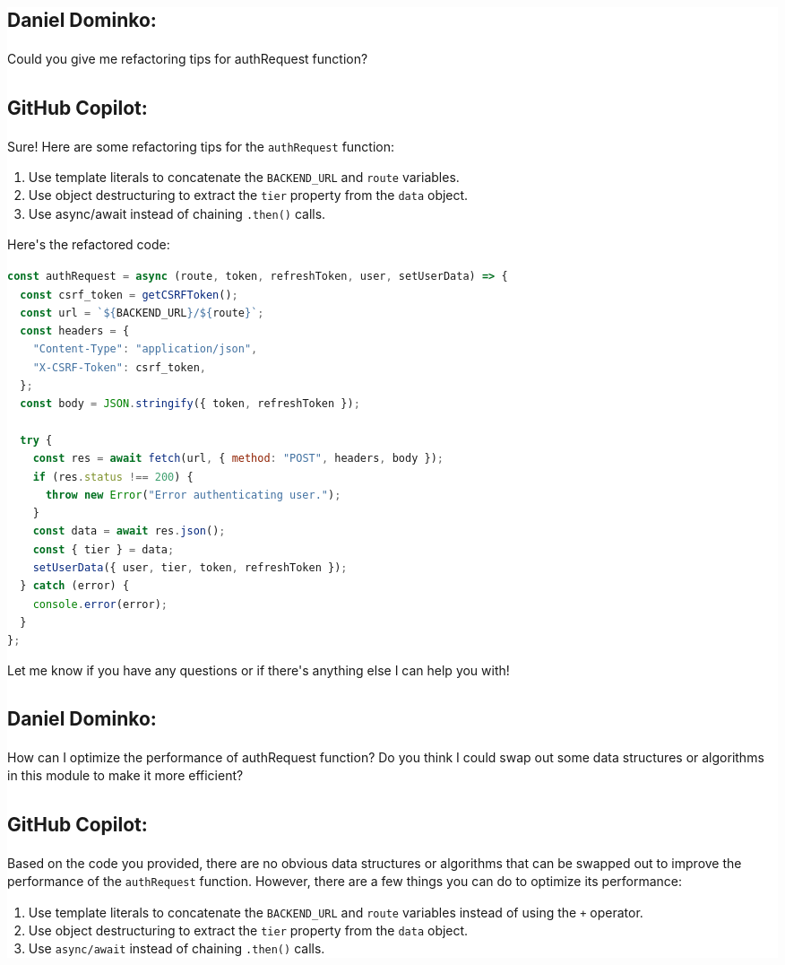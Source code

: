 Daniel Dominko: 
---
Could you give me refactoring tips for authRequest function?

GitHub Copilot: 
---
Sure! Here are some refactoring tips for the `authRequest` function:

1. Use template literals to concatenate the `BACKEND_URL` and `route` variables.
2. Use object destructuring to extract the `tier` property from the `data` object.
3. Use async/await instead of chaining `.then()` calls.

Here's the refactored code:

```javascript
const authRequest = async (route, token, refreshToken, user, setUserData) => {
  const csrf_token = getCSRFToken();
  const url = `${BACKEND_URL}/${route}`;
  const headers = {
    "Content-Type": "application/json",
    "X-CSRF-Token": csrf_token,
  };
  const body = JSON.stringify({ token, refreshToken });

  try {
    const res = await fetch(url, { method: "POST", headers, body });
    if (res.status !== 200) {
      throw new Error("Error authenticating user.");
    }
    const data = await res.json();
    const { tier } = data;
    setUserData({ user, tier, token, refreshToken });
  } catch (error) {
    console.error(error);
  }
};
```

Let me know if you have any questions or if there's anything else I can help you with!

Daniel Dominko: 
---
How can I optimize the performance of authRequest function? Do you think I could swap out some data structures or algorithms in this module to make it more efficient?

GitHub Copilot: 
---
Based on the code you provided, there are no obvious data structures or algorithms that can be swapped out to improve the performance of the `authRequest` function. However, there are a few things you can do to optimize its performance:

1. Use template literals to concatenate the `BACKEND_URL` and `route` variables instead of using the `+` operator.
2. Use object destructuring to extract the `tier` property from the `data` object.
3. Use `async/await` instead of chaining `.then()` calls.
